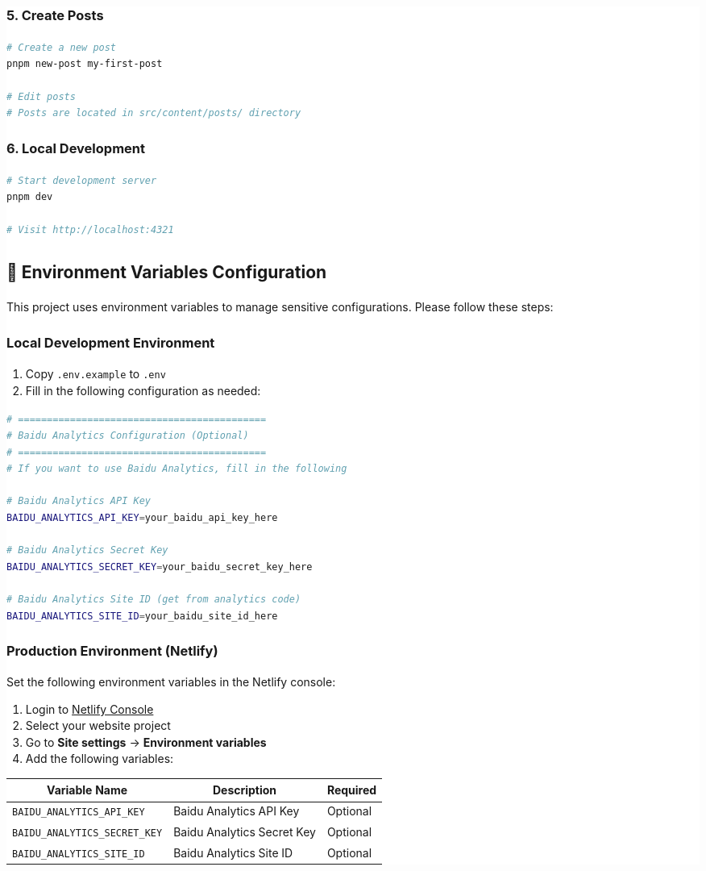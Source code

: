 ### 5. Create Posts
```bash
# Create a new post
pnpm new-post my-first-post

# Edit posts
# Posts are located in src/content/posts/ directory
```

### 6. Local Development
```bash
# Start development server
pnpm dev

# Visit http://localhost:4321
```

## 🔐 Environment Variables Configuration

This project uses environment variables to manage sensitive configurations. Please follow these steps:

### Local Development Environment

1. Copy `.env.example` to `.env`
2. Fill in the following configuration as needed:

```bash
# ===========================================
# Baidu Analytics Configuration (Optional)
# ===========================================
# If you want to use Baidu Analytics, fill in the following

# Baidu Analytics API Key
BAIDU_ANALYTICS_API_KEY=your_baidu_api_key_here

# Baidu Analytics Secret Key  
BAIDU_ANALYTICS_SECRET_KEY=your_baidu_secret_key_here

# Baidu Analytics Site ID (get from analytics code)
BAIDU_ANALYTICS_SITE_ID=your_baidu_site_id_here
```

### Production Environment (Netlify)

Set the following environment variables in the Netlify console:

1. Login to [Netlify Console](https://app.netlify.com/)
2. Select your website project
3. Go to **Site settings** → **Environment variables**
4. Add the following variables:

| Variable Name | Description | Required |
|---------------|-------------|----------|
| `BAIDU_ANALYTICS_API_KEY` | Baidu Analytics API Key | Optional |
| `BAIDU_ANALYTICS_SECRET_KEY` | Baidu Analytics Secret Key | Optional |
| `BAIDU_ANALYTICS_SITE_ID` | Baidu Analytics Site ID | Optional |
